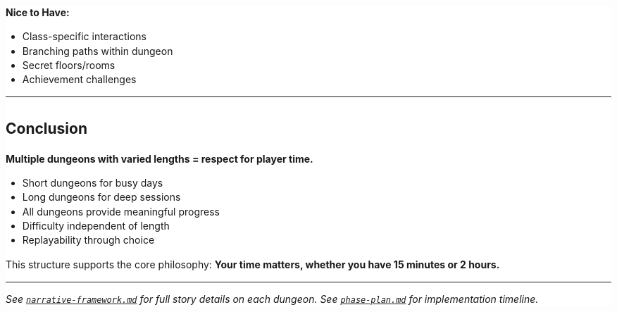 **Nice to Have:**

- Class-specific interactions
- Branching paths within dungeon
- Secret floors/rooms
- Achievement challenges

---

## Conclusion

**Multiple dungeons with varied lengths = respect for player time.**

- Short dungeons for busy days
- Long dungeons for deep sessions
- All dungeons provide meaningful progress
- Difficulty independent of length
- Replayability through choice

This structure supports the core philosophy: **Your time matters, whether you have 15 minutes or 2 hours.**

---

_See [`narrative-framework.md`](narrative-framework.md) for full story details on each dungeon._
_See [`phase-plan.md`](../02-IMPLEMENTATION/phase-plan.md) for implementation timeline._
